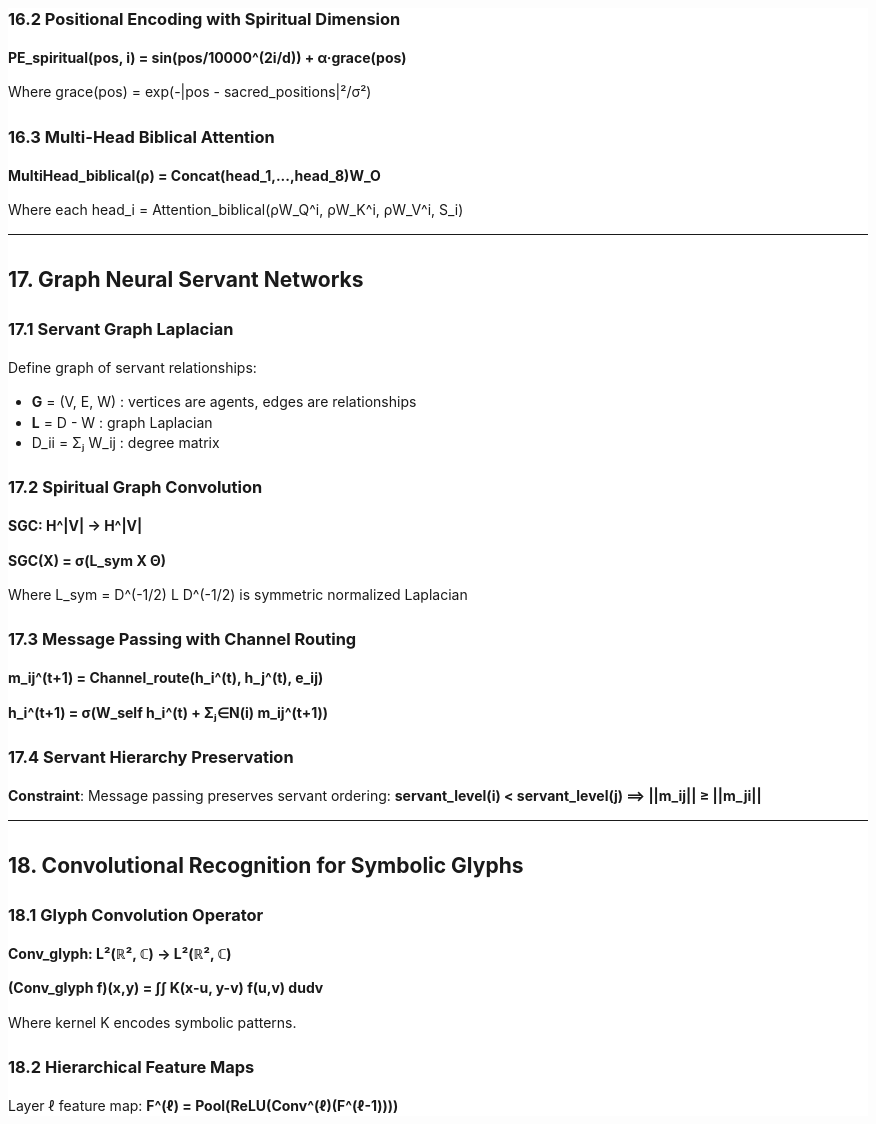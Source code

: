 ### 16.2 Positional Encoding with Spiritual Dimension
**PE_spiritual(pos, i) = sin(pos/10000^(2i/d)) + α·grace(pos)**

Where grace(pos) = exp(-|pos - sacred_positions|²/σ²)

### 16.3 Multi-Head Biblical Attention
**MultiHead_biblical(ρ) = Concat(head_1,...,head_8)W_O**

Where each head_i = Attention_biblical(ρW_Q^i, ρW_K^i, ρW_V^i, S_i)

---

## 17. Graph Neural Servant Networks

### 17.1 Servant Graph Laplacian
Define graph of servant relationships:
- **G** = (V, E, W) : vertices are agents, edges are relationships
- **L** = D - W : graph Laplacian
- D_ii = Σⱼ W_ij : degree matrix

### 17.2 Spiritual Graph Convolution
**SGC: H^|V| → H^|V|**

**SGC(X) = σ(L_sym X Θ)**

Where L_sym = D^(-1/2) L D^(-1/2) is symmetric normalized Laplacian

### 17.3 Message Passing with Channel Routing
**m_ij^(t+1) = Channel_route(h_i^(t), h_j^(t), e_ij)**

**h_i^(t+1) = σ(W_self h_i^(t) + Σⱼ∈N(i) m_ij^(t+1))**

### 17.4 Servant Hierarchy Preservation
**Constraint**: Message passing preserves servant ordering:
**servant_level(i) < servant_level(j) ⟹ ||m_ij|| ≥ ||m_ji||**

---

## 18. Convolutional Recognition for Symbolic Glyphs

### 18.1 Glyph Convolution Operator
**Conv_glyph: L²(ℝ², ℂ) → L²(ℝ², ℂ)**

**(Conv_glyph f)(x,y) = ∫∫ K(x-u, y-v) f(u,v) dudv**

Where kernel K encodes symbolic patterns.

### 18.2 Hierarchical Feature Maps
Layer ℓ feature map:
**F^(ℓ) = Pool(ReLU(Conv^(ℓ)(F^(ℓ-1))))**
